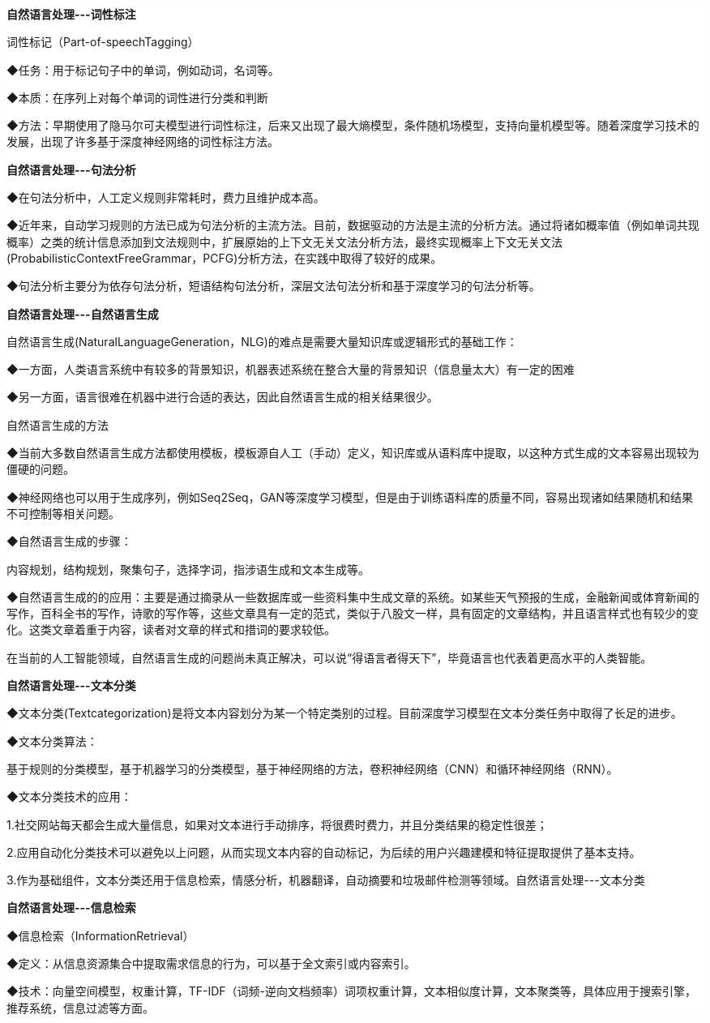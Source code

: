 **自然语言处理---词性标注**

词性标记（Part-of-speechTagging）

◆任务：用于标记句子中的单词，例如动词，名词等。

◆本质：在序列上对每个单词的词性进行分类和判断

◆方法：早期使用了隐马尔可夫模型进行词性标注，后来又出现了最大熵模型，条件随机场模型，支持向量机模型等。随着深度学习技术的发展，出现了许多基于深度神经网络的词性标注方法。

**自然语言处理---句法分析**

◆在句法分析中，人工定义规则非常耗时，费力且维护成本高。

◆近年来，自动学习规则的方法已成为句法分析的主流方法。目前，数据驱动的方法是主流的分析方法。通过将诸如概率值（例如单词共现概率）之类的统计信息添加到文法规则中，扩展原始的上下文无关文法分析方法，最终实现概率上下文无关文法(ProbabilisticContextFreeGrammar，PCFG)分析方法，在实践中取得了较好的成果。

◆句法分析主要分为依存句法分析，短语结构句法分析，深层文法句法分析和基于深度学习的句法分析等。

**自然语言处理---自然语言生成**

自然语言生成(NaturalLanguageGeneration，NLG)的难点是需要大量知识库或逻辑形式的基础工作：

◆一方面，人类语言系统中有较多的背景知识，机器表述系统在整合大量的背景知识（信息量太大）有一定的困难

◆另一方面，语言很难在机器中进行合适的表达，因此自然语言生成的相关结果很少。

自然语言生成的方法

◆当前大多数自然语言生成方法都使用模板，模板源自人工（手动）定义，知识库或从语料库中提取，以这种方式生成的文本容易出现较为僵硬的问题。

◆神经网络也可以用于生成序列，例如Seq2Seq，GAN等深度学习模型，但是由于训练语料库的质量不同，容易出现诸如结果随机和结果不可控制等相关问题。

◆自然语言生成的步骤：

内容规划，结构规划，聚集句子，选择字词，指涉语生成和文本生成等。

◆自然语言生成的的应用：主要是通过摘录从一些数据库或一些资料集中生成文章的系统。如某些天气预报的生成，金融新闻或体育新闻的写作，百科全书的写作，诗歌的写作等，这些文章具有一定的范式，类似于八股文一样，具有固定的文章结构，并且语言样式也有较少的变化。这类文章着重于内容，读者对文章的样式和措词的要求较低。

在当前的人工智能领域，自然语言生成的问题尚未真正解决，可以说“得语言者得天下”，毕竟语言也代表着更高水平的人类智能。

**自然语言处理---文本分类**

◆文本分类(Textcategorization)是将文本内容划分为某一个特定类别的过程。目前深度学习模型在文本分类任务中取得了长足的进步。

◆文本分类算法：

基于规则的分类模型，基于机器学习的分类模型，基于神经网络的方法，卷积神经网络（CNN）和循环神经网络（RNN）。

◆文本分类技术的应用：

1.社交网站每天都会生成大量信息，如果对文本进行手动排序，将很费时费力，并且分类结果的稳定性很差；

2.应用自动化分类技术可以避免以上问题，从而实现文本内容的自动标记，为后续的用户兴趣建模和特征提取提供了基本支持。

3.作为基础组件，文本分类还用于信息检索，情感分析，机器翻译，自动摘要和垃圾邮件检测等领域。自然语言处理---文本分类

**自然语言处理---信息检索**

◆信息检索（InformationRetrieval）

◆定义：从信息资源集合中提取需求信息的行为，可以基于全文索引或内容索引。

◆技术：向量空间模型，权重计算，TF-IDF（词频-逆向文档频率）词项权重计算，文本相似度计算，文本聚类等，具体应用于搜索引擎，推荐系统，信息过滤等方面。
